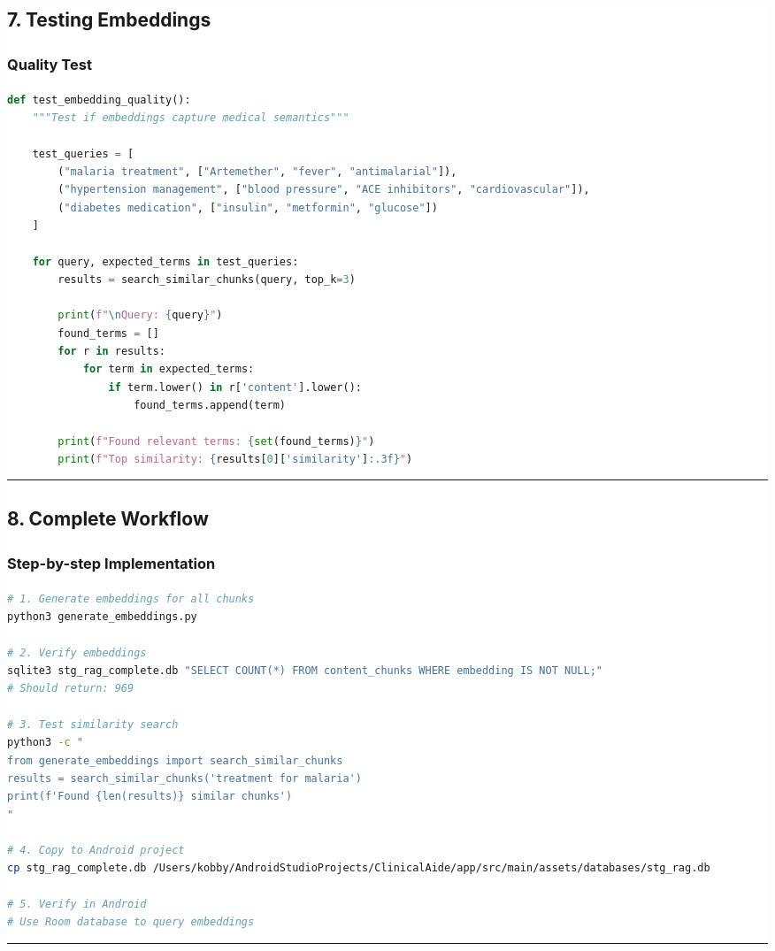 
## 7. Testing Embeddings

### Quality Test
```python
def test_embedding_quality():
    """Test if embeddings capture medical semantics"""
    
    test_queries = [
        ("malaria treatment", ["Artemether", "fever", "antimalarial"]),
        ("hypertension management", ["blood pressure", "ACE inhibitors", "cardiovascular"]),
        ("diabetes medication", ["insulin", "metformin", "glucose"])
    ]
    
    for query, expected_terms in test_queries:
        results = search_similar_chunks(query, top_k=3)
        
        print(f"\nQuery: {query}")
        found_terms = []
        for r in results:
            for term in expected_terms:
                if term.lower() in r['content'].lower():
                    found_terms.append(term)
        
        print(f"Found relevant terms: {set(found_terms)}")
        print(f"Top similarity: {results[0]['similarity']:.3f}")
```

---

## 8. Complete Workflow

### Step-by-step Implementation
```bash
# 1. Generate embeddings for all chunks
python3 generate_embeddings.py

# 2. Verify embeddings
sqlite3 stg_rag_complete.db "SELECT COUNT(*) FROM content_chunks WHERE embedding IS NOT NULL;"
# Should return: 969

# 3. Test similarity search
python3 -c "
from generate_embeddings import search_similar_chunks
results = search_similar_chunks('treatment for malaria')
print(f'Found {len(results)} similar chunks')
"

# 4. Copy to Android project
cp stg_rag_complete.db /Users/kobby/AndroidStudioProjects/ClinicalAide/app/src/main/assets/databases/stg_rag.db

# 5. Verify in Android
# Use Room database to query embeddings
```

---